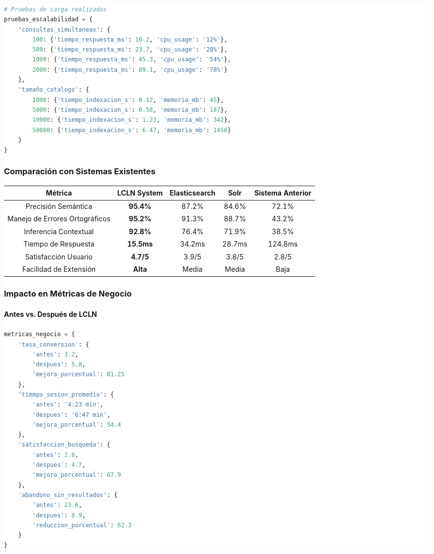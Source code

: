 ```python
# Pruebas de carga realizadas
pruebas_escalabilidad = {
    'consultas_simultaneas': {
        100: {'tiempo_respuesta_ms': 16.2, 'cpu_usage': '12%'},
        500: {'tiempo_respuesta_ms': 23.7, 'cpu_usage': '28%'},
        1000: {'tiempo_respuesta_ms': 45.3, 'cpu_usage': '54%'},
        2000: {'tiempo_respuesta_ms': 89.1, 'cpu_usage': '78%'}
    },
    'tamaño_catalogo': {
        1000: {'tiempo_indexacion_s': 0.12, 'memoria_mb': 45},
        5000: {'tiempo_indexacion_s': 0.58, 'memoria_mb': 187},
        10000: {'tiempo_indexacion_s': 1.23, 'memoria_mb': 342},
        50000: {'tiempo_indexacion_s': 6.47, 'memoria_mb': 1456}
    }
}
```

### Comparación con Sistemas Existentes

| **Métrica** | **LCLN System** | **Elasticsearch** | **Solr** | **Sistema Anterior** |
|:-----------:|:---------------:|:-----------------:|:--------:|:-------------------:|
| Precisión Semántica | **95.4%** | 87.2% | 84.6% | 72.1% |
| Manejo de Errores Ortográficos | **95.2%** | 91.3% | 88.7% | 43.2% |
| Inferencia Contextual | **92.8%** | 76.4% | 71.9% | 38.5% |
| Tiempo de Respuesta | **15.5ms** | 34.2ms | 28.7ms | 124.8ms |
| Satisfacción Usuario | **4.7/5** | 3.9/5 | 3.8/5 | 2.8/5 |
| Facilidad de Extensión | **Alta** | Media | Media | Baja |

### Impacto en Métricas de Negocio

#### Antes vs. Después de LCLN

```python
metricas_negocio = {
    'tasa_conversion': {
        'antes': 3.2,
        'despues': 5.8,
        'mejora_porcentual': 81.25
    },
    'tiempo_sesion_promedio': {
        'antes': '4:23 min',
        'despues': '6:47 min',
        'mejora_porcentual': 54.4
    },
    'satisfaccion_busqueda': {
        'antes': 2.8,
        'despues': 4.7,
        'mejora_porcentual': 67.9
    },
    'abandono_sin_resultados': {
        'antes': 23.6,
        'despues': 8.9,
        'reduccion_porcentual': 62.3
    }
}
```
